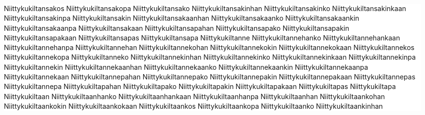 Niittykukiltansakos
Niittykukiltansakopa
Niittykukiltansako
Niittykukiltansakinhan
Niittykukiltansakinko
Niittykukiltansakinkaan
Niittykukiltansakinpa
Niittykukiltansakin
Niittykukiltansakaanhan
Niittykukiltansakaanko
Niittykukiltansakaankin
Niittykukiltansakaanpa
Niittykukiltansakaan
Niittykukiltansapahan
Niittykukiltansapako
Niittykukiltansapakin
Niittykukiltansapakaan
Niittykukiltansapas
Niittykukiltansapa
Niittykukiltanne
Niittykukiltannehanko
Niittykukiltannehankaan
Niittykukiltannehanpa
Niittykukiltannehan
Niittykukiltannekohan
Niittykukiltannekokin
Niittykukiltannekokaan
Niittykukiltannekos
Niittykukiltannekopa
Niittykukiltanneko
Niittykukiltannekinhan
Niittykukiltannekinko
Niittykukiltannekinkaan
Niittykukiltannekinpa
Niittykukiltannekin
Niittykukiltannekaanhan
Niittykukiltannekaanko
Niittykukiltannekaankin
Niittykukiltannekaanpa
Niittykukiltannekaan
Niittykukiltannepahan
Niittykukiltannepako
Niittykukiltannepakin
Niittykukiltannepakaan
Niittykukiltannepas
Niittykukiltannepa
Niittykukiltapahan
Niittykukiltapako
Niittykukiltapakin
Niittykukiltapakaan
Niittykukiltapas
Niittykukiltapa
Niittykukiltaan
Niittykukiltaanhanko
Niittykukiltaanhankaan
Niittykukiltaanhanpa
Niittykukiltaanhan
Niittykukiltaankohan
Niittykukiltaankokin
Niittykukiltaankokaan
Niittykukiltaankos
Niittykukiltaankopa
Niittykukiltaanko
Niittykukiltaankinhan